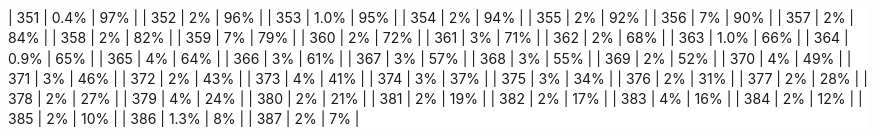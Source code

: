 | 351 | 0.4% | 97% |
| 352 | 2% | 96% |
| 353 | 1.0% | 95% |
| 354 | 2% | 94% |
| 355 | 2% | 92% |
| 356 | 7% | 90% |
| 357 | 2% | 84% |
| 358 | 2% | 82% |
| 359 | 7% | 79% |
| 360 | 2% | 72% |
| 361 | 3% | 71% |
| 362 | 2% | 68% |
| 363 | 1.0% | 66% |
| 364 | 0.9% | 65% |
| 365 | 4% | 64% |
| 366 | 3% | 61% |
| 367 | 3% | 57% |
| 368 | 3% | 55% |
| 369 | 2% | 52% |
| 370 | 4% | 49% |
| 371 | 3% | 46% |
| 372 | 2% | 43% |
| 373 | 4% | 41% |
| 374 | 3% | 37% |
| 375 | 3% | 34% |
| 376 | 2% | 31% |
| 377 | 2% | 28% |
| 378 | 2% | 27% |
| 379 | 4% | 24% |
| 380 | 2% | 21% |
| 381 | 2% | 19% |
| 382 | 2% | 17% |
| 383 | 4% | 16% |
| 384 | 2% | 12% |
| 385 | 2% | 10% |
| 386 | 1.3% | 8% |
| 387 | 2% | 7% |